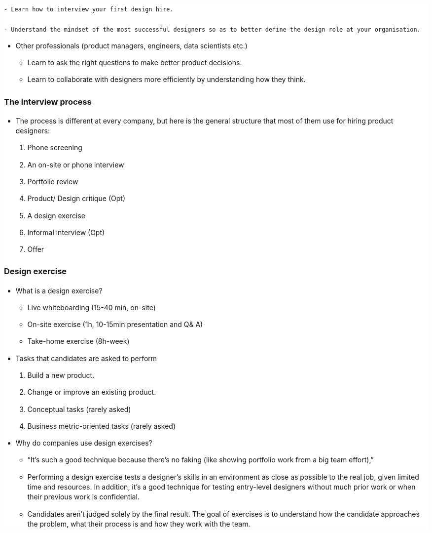     - Learn how to interview your first design hire.

    - Understand the mindset of the most successful designers so as to better define the design role at your organisation.

- Other professionals (product managers, engineers, data scientists etc.)

    - Learn to ask the right questions to make better product decisions.

    - Learn to collaborate with designers more efficiently by understanding how they think.

### The interview process

- The process is different at every company, but here is the general structure that most of them use for hiring product designers:

    1. Phone screening

    2. An on-site or phone interview

    3. Portfolio review

    4. Product/ Design critique (Opt)

    5. A design exercise

    6. Informal interview (Opt)

    7. Offer

### Design exercise

- What is a design exercise?

    - Live whiteboarding (15-40 min, on-site)

    - On-site exercise (1h, 10-15min presentation and Q& A)

    - Take-home exercise (8h-week)

- Tasks that candidates are asked to perform

    1. Build a new product.

    2. Change or improve an existing product.

    3. Conceptual tasks (rarely asked)

    4. Business metric-oriented tasks (rarely asked)

- Why do companies use design exercises?

    - “It’s such a good technique because there’s no faking (like showing portfolio work from a big team effort),”

    - Performing a design exercise tests a designer’s skills in an environment as close as possible to the real job, given limited time and resources. In addition, it’s a good technique for testing entry-level designers without much prior work or when their previous work is confidential.

    - Candidates aren’t judged solely by the final result. The goal of exercises is to understand how the candidate approaches the problem, what their process is and how they work with the team.
